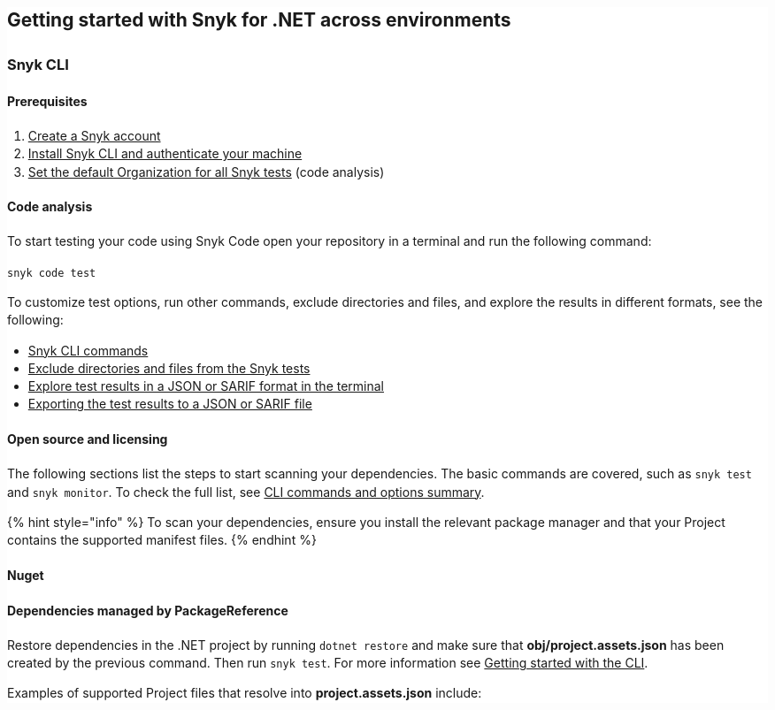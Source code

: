 ## Getting started with Snyk for .NET across environments

### Snyk CLI&#x20;

#### Prerequisites

1. [Create a Snyk account](../../getting-started/quickstart/create-a-snyk-account/)
2. [Install Snyk CLI and authenticate your machine](../../snyk-cli/getting-started-with-the-cli.md#install-the-snyk-cli-and-authenticate-your-machine)
3. [Set the default Organization for all Snyk tests](../snyk-code/using-snyk-code-from-the-cli/set-the-snyk-organization-for-the-cli-tests/setting-the-default-organization-for-all-cli-tests.md) (code analysis)

#### Code analysis

To start testing your code using Snyk Code open your repository in a terminal and run the following  command:

```javascript
snyk code test
```

To customize test options, run other commands, exclude directories and files, and explore the results in different formats, see the following:

* [Snyk CLI commands](../../snyk-cli/commands/#available-commands)
* [Exclude directories and files from the Snyk tests](../snyk-code/using-snyk-code-from-the-cli/excluding-directories-and-files-from-the-snyk-code-cli-test.md)
* [Explore test results in a JSON or SARIF format in the terminal ](../snyk-code/using-snyk-code-from-the-cli/working-with-the-snyk-code-cli-results/outputting-the-test-results-to-json-or-sarif-format-in-the-terminal.md)
* [Exporting the test results to a JSON or SARIF file](../snyk-code/using-snyk-code-from-the-cli/working-with-the-snyk-code-cli-results/exporting-the-test-results-to-a-json-or-sarif-file.md)

#### Open source and licensing

The following sections list the steps to start scanning your dependencies. The basic commands are covered, such as `snyk test` and `snyk monitor`. To check the full list, see [CLI commands and options summary](../../snyk-cli/cli-commands-and-options-summary.md).

{% hint style="info" %}
To scan your dependencies, ensure you install the relevant package manager and that your Project contains the supported manifest files.
{% endhint %}

#### Nuget

#### Dependencies managed by PackageReference

Restore dependencies in the .NET project by running `dotnet restore` and make sure that **obj/project.assets.json** has been created by the previous command. Then run `snyk test`. For more information see [Getting started with the CLI](../../snyk-cli/getting-started-with-the-cli.md).

Examples of supported Project files that resolve into **project.assets.json** include:
